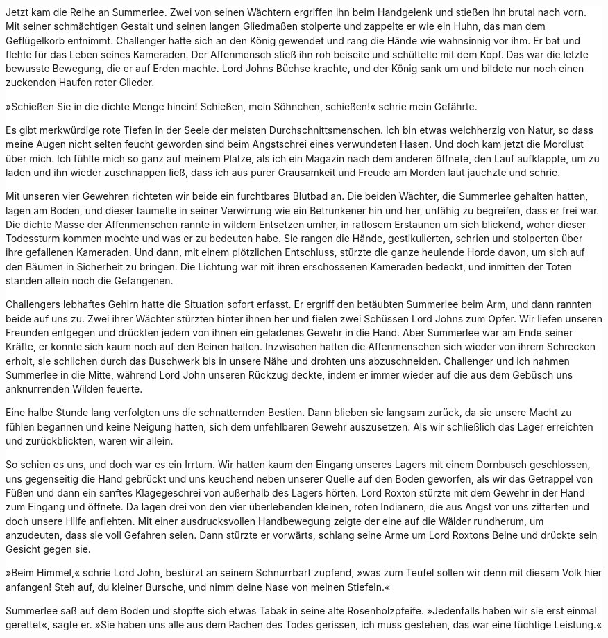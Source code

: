 Jetzt kam die Reihe an Summerlee. Zwei von seinen Wächtern ergriffen ihn beim Handgelenk und stießen ihn brutal nach vorn. Mit seiner schmächtigen Gestalt und seinen langen Gliedmaßen stolperte und zappelte er wie ein Huhn, das man dem Geflügelkorb entnimmt. Challenger hatte sich an den König gewendet und rang die Hände wie wahnsinnig vor ihm. Er bat und flehte für das Leben seines Kameraden. Der Affenmensch stieß ihn roh beiseite und schüttelte mit dem Kopf. Das war die letzte bewusste Bewegung, die er auf Erden machte. Lord Johns Büchse krachte, und der König sank um und bildete nur noch einen zuckenden Haufen roter Glieder.

»Schießen Sie in die dichte Menge hinein! Schießen, mein Söhnchen, schießen!« schrie mein Gefährte.

Es gibt merkwürdige rote Tiefen in der Seele der meisten Durchschnittsmenschen. Ich bin etwas weichherzig von Natur, so dass meine Augen nicht selten feucht geworden sind beim Angstschrei eines verwundeten Hasen. Und doch kam jetzt die Mordlust über mich. Ich fühlte mich so ganz auf meinem Platze, als ich ein Magazin nach dem anderen öffnete, den Lauf aufklappte, um zu laden und ihn wieder zuschnappen ließ, dass ich aus purer Grausamkeit und Freude am Morden laut jauchzte und schrie.

Mit unseren vier Gewehren richteten wir beide ein furchtbares Blutbad an. Die beiden Wächter, die Summerlee gehalten hatten, lagen am Boden, und dieser taumelte in seiner Verwirrung wie ein Betrunkener hin und her, unfähig zu begreifen, dass er frei war. Die dichte Masse der Affenmenschen rannte in wildem Entsetzen umher, in ratlosem Erstaunen um sich blickend, woher dieser Todessturm kommen mochte und was er zu bedeuten habe. Sie rangen die Hände, gestikulierten, schrien und stolperten über ihre gefallenen Kameraden. Und dann, mit einem plötzlichen Entschluss, stürzte die ganze heulende Horde davon, um sich auf den Bäumen in Sicherheit zu bringen. Die Lichtung war mit ihren erschossenen Kameraden bedeckt, und inmitten der Toten standen allein noch die Gefangenen.

Challengers lebhaftes Gehirn hatte die Situation sofort erfasst. Er ergriff den betäubten Summerlee beim Arm, und dann rannten beide auf uns zu. Zwei ihrer Wächter stürzten hinter ihnen her und fielen zwei Schüssen Lord Johns zum Opfer. Wir liefen unseren Freunden entgegen und drückten jedem von ihnen ein geladenes Gewehr in die Hand. Aber Summerlee war am Ende seiner Kräfte, er konnte sich kaum noch auf den Beinen halten. Inzwischen hatten die Affenmenschen sich wieder von ihrem Schrecken erholt, sie schlichen durch das Buschwerk bis in unsere Nähe und drohten uns abzuschneiden. Challenger und ich nahmen Summerlee in die Mitte, während Lord John unseren Rückzug deckte, indem er immer wieder auf die aus dem Gebüsch uns anknurrenden Wilden feuerte.

Eine halbe Stunde lang verfolgten uns die schnatternden Bestien. Dann blieben sie langsam zurück, da sie unsere Macht zu fühlen begannen und keine Neigung hatten, sich dem unfehlbaren Gewehr auszusetzen. Als wir schließlich das Lager erreichten und zurückblickten, waren wir allein.

So schien es uns, und doch war es ein Irrtum. Wir hatten kaum den Eingang unseres Lagers mit einem Dornbusch geschlossen, uns gegenseitig die Hand gebrückt und uns keuchend neben unserer Quelle auf den Boden geworfen, als wir das Getrappel von Füßen und dann ein sanftes Klagegeschrei von außerhalb des Lagers hörten. Lord Roxton stürzte mit dem Gewehr in der Hand zum Eingang und öffnete. Da lagen drei von den vier überlebenden kleinen, roten Indianern, die aus Angst vor uns zitterten und doch unsere Hilfe anflehten. Mit einer ausdrucksvollen Handbewegung zeigte der eine auf die Wälder rundherum, um anzudeuten, dass sie voll Gefahren seien. Dann stürzte er vorwärts, schlang seine Arme um Lord Roxtons Beine und drückte sein Gesicht gegen sie.

»Beim Himmel,« schrie Lord John, bestürzt an seinem Schnurrbart zupfend, »was zum Teufel sollen wir denn mit diesem Volk hier anfangen! Steh auf, du kleiner Bursche, und nimm deine Nase von meinen Stiefeln.«

Summerlee saß auf dem Boden und stopfte sich etwas Tabak in seine alte Rosenholzpfeife. »Jedenfalls haben wir sie erst einmal gerettet«, sagte er. »Sie haben uns alle aus dem Rachen des Todes gerissen, ich muss gestehen, das war eine tüchtige Leistung.«
